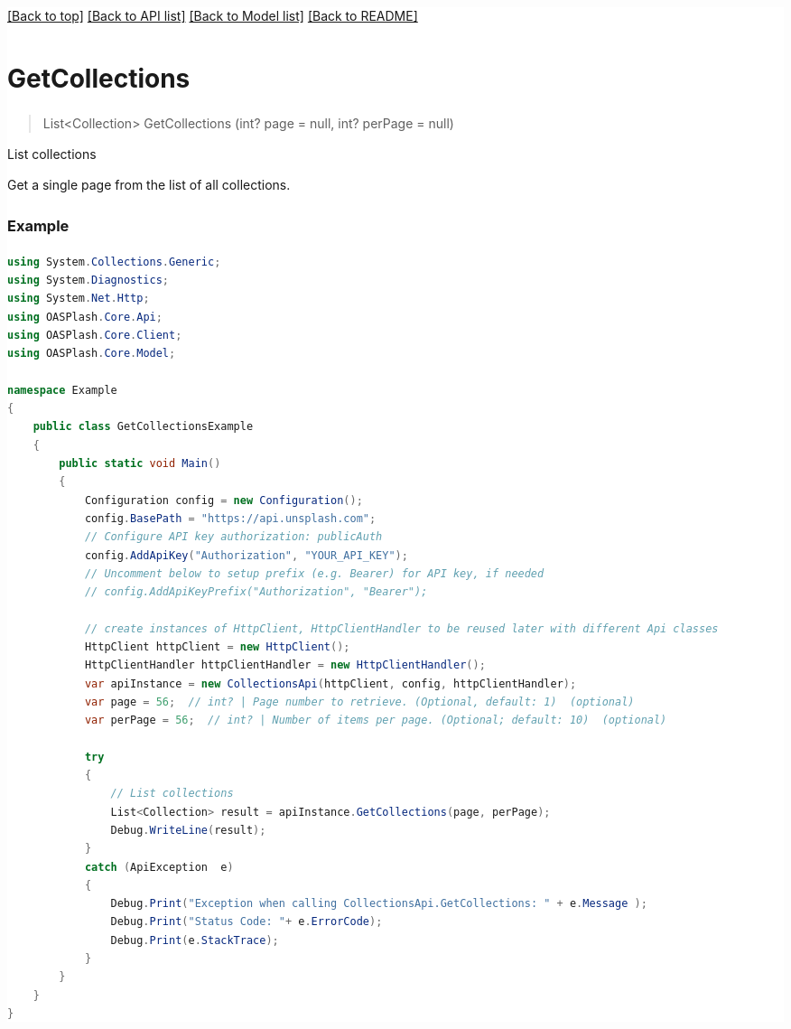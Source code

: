 [[Back to top]](#) [[Back to API list]](../README.md#documentation-for-api-endpoints) [[Back to Model list]](../README.md#documentation-for-models) [[Back to README]](../README.md)

<a name="getcollections"></a>
# **GetCollections**
> List&lt;Collection&gt; GetCollections (int? page = null, int? perPage = null)

List collections

Get a single page from the list of all collections.

### Example
```csharp
using System.Collections.Generic;
using System.Diagnostics;
using System.Net.Http;
using OASPlash.Core.Api;
using OASPlash.Core.Client;
using OASPlash.Core.Model;

namespace Example
{
    public class GetCollectionsExample
    {
        public static void Main()
        {
            Configuration config = new Configuration();
            config.BasePath = "https://api.unsplash.com";
            // Configure API key authorization: publicAuth
            config.AddApiKey("Authorization", "YOUR_API_KEY");
            // Uncomment below to setup prefix (e.g. Bearer) for API key, if needed
            // config.AddApiKeyPrefix("Authorization", "Bearer");

            // create instances of HttpClient, HttpClientHandler to be reused later with different Api classes
            HttpClient httpClient = new HttpClient();
            HttpClientHandler httpClientHandler = new HttpClientHandler();
            var apiInstance = new CollectionsApi(httpClient, config, httpClientHandler);
            var page = 56;  // int? | Page number to retrieve. (Optional, default: 1)  (optional) 
            var perPage = 56;  // int? | Number of items per page. (Optional; default: 10)  (optional) 

            try
            {
                // List collections
                List<Collection> result = apiInstance.GetCollections(page, perPage);
                Debug.WriteLine(result);
            }
            catch (ApiException  e)
            {
                Debug.Print("Exception when calling CollectionsApi.GetCollections: " + e.Message );
                Debug.Print("Status Code: "+ e.ErrorCode);
                Debug.Print(e.StackTrace);
            }
        }
    }
}
```
